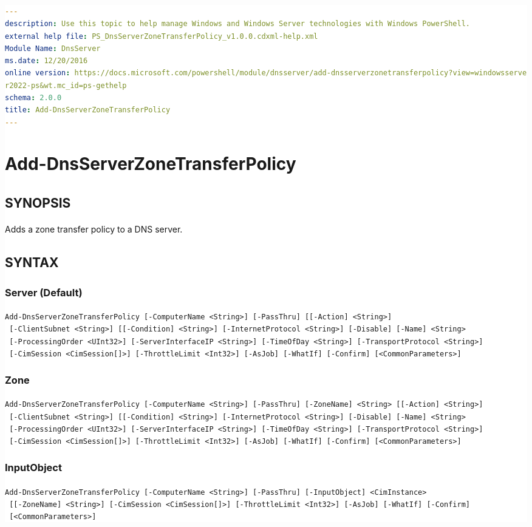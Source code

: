 ```yaml
---
description: Use this topic to help manage Windows and Windows Server technologies with Windows PowerShell.
external help file: PS_DnsServerZoneTransferPolicy_v1.0.0.cdxml-help.xml
Module Name: DnsServer
ms.date: 12/20/2016
online version: https://docs.microsoft.com/powershell/module/dnsserver/add-dnsserverzonetransferpolicy?view=windowsserver2022-ps&wt.mc_id=ps-gethelp
schema: 2.0.0
title: Add-DnsServerZoneTransferPolicy
---
```


# Add-DnsServerZoneTransferPolicy

## SYNOPSIS
Adds a zone transfer policy to a DNS server.

## SYNTAX

### Server (Default)
```
Add-DnsServerZoneTransferPolicy [-ComputerName <String>] [-PassThru] [[-Action] <String>]
 [-ClientSubnet <String>] [[-Condition] <String>] [-InternetProtocol <String>] [-Disable] [-Name] <String>
 [-ProcessingOrder <UInt32>] [-ServerInterfaceIP <String>] [-TimeOfDay <String>] [-TransportProtocol <String>]
 [-CimSession <CimSession[]>] [-ThrottleLimit <Int32>] [-AsJob] [-WhatIf] [-Confirm] [<CommonParameters>]
```

### Zone
```
Add-DnsServerZoneTransferPolicy [-ComputerName <String>] [-PassThru] [-ZoneName] <String> [[-Action] <String>]
 [-ClientSubnet <String>] [[-Condition] <String>] [-InternetProtocol <String>] [-Disable] [-Name] <String>
 [-ProcessingOrder <UInt32>] [-ServerInterfaceIP <String>] [-TimeOfDay <String>] [-TransportProtocol <String>]
 [-CimSession <CimSession[]>] [-ThrottleLimit <Int32>] [-AsJob] [-WhatIf] [-Confirm] [<CommonParameters>]
```

### InputObject
```
Add-DnsServerZoneTransferPolicy [-ComputerName <String>] [-PassThru] [-InputObject] <CimInstance>
 [[-ZoneName] <String>] [-CimSession <CimSession[]>] [-ThrottleLimit <Int32>] [-AsJob] [-WhatIf] [-Confirm]
 [<CommonParameters>]
```
